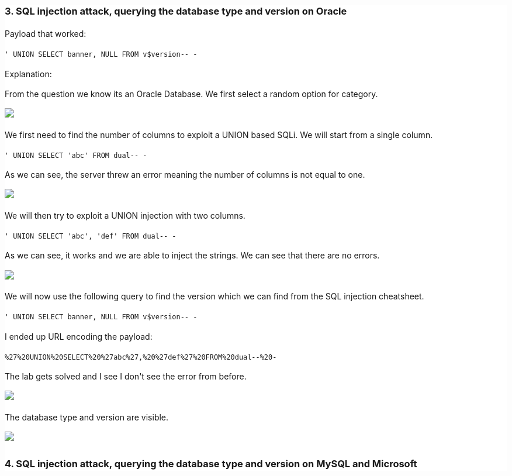 ### 3. SQL injection attack, querying the database type and version on Oracle

Payload that worked:

```
' UNION SELECT banner, NULL FROM v$version-- -
```

Explanation:

From the question we know its an Oracle Database. We first select a random option for category.

![](/assets/images/SQLi/Pasted%20image%2020250929143522.png)

We first need to find the number of columns to exploit a UNION based SQLi. We will start from a single column. 

```
' UNION SELECT 'abc' FROM dual-- -
```

As we can see, the server threw an error meaning the number of columns is not equal to one.

![](/assets/images/SQLi/Pasted%20image%2020250929143714.png)

We will then try to exploit a UNION injection with two columns.

```
' UNION SELECT 'abc', 'def' FROM dual-- -
```

As we can see, it works and we are able to inject the strings. We can see that there are no errors.

![](/assets/images/SQLi/Pasted%20image%2020250929143929.png)

We will now use the following query to find the version which we can find from the SQL injection cheatsheet.

```
' UNION SELECT banner, NULL FROM v$version-- -
```

I ended up URL encoding the payload:

```
%27%20UNION%20SELECT%20%27abc%27,%20%27def%27%20FROM%20dual--%20-
```

The lab gets solved and I see I don't see the error from before.

![](/assets/images/SQLi/Pasted%20image%2020250929144355.png)

The database type and version are visible.

![](/assets/images/SQLi/Pasted%20image%2020250929144333.png)

### 4. SQL injection attack, querying the database type and version on MySQL and Microsoft
